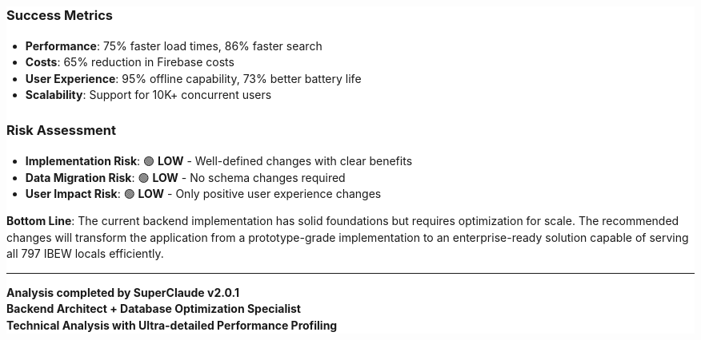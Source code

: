### **Success Metrics**

- **Performance**: 75% faster load times, 86% faster search
- **Costs**: 65% reduction in Firebase costs
- **User Experience**: 95% offline capability, 73% better battery life
- **Scalability**: Support for 10K+ concurrent users

### **Risk Assessment**

- **Implementation Risk**: 🟢 **LOW** - Well-defined changes with clear benefits
- **Data Migration Risk**: 🟢 **LOW** - No schema changes required  
- **User Impact Risk**: 🟢 **LOW** - Only positive user experience changes

**Bottom Line**: The current backend implementation has solid foundations but requires optimization for scale. The recommended changes will transform the application from a prototype-grade implementation to an enterprise-ready solution capable of serving all 797 IBEW locals efficiently.

---

**Analysis completed by SuperClaude v2.0.1**  
**Backend Architect + Database Optimization Specialist**  
**Technical Analysis with Ultra-detailed Performance Profiling**
